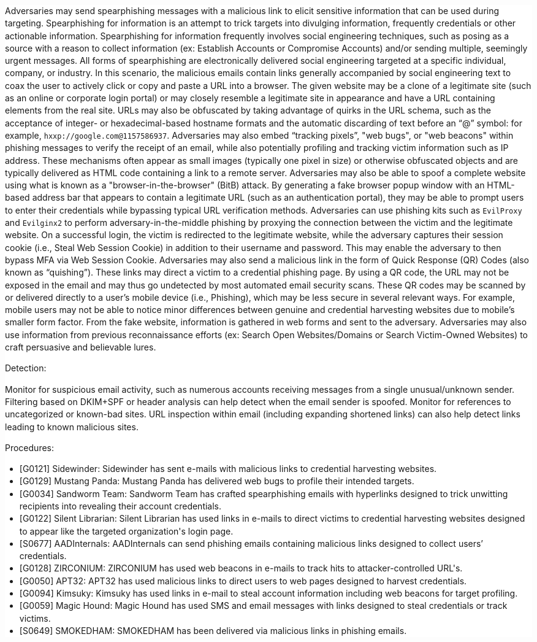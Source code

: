 Adversaries may send spearphishing messages with a malicious link to elicit sensitive information that can be used during targeting. Spearphishing for information is an attempt to trick targets into divulging information, frequently credentials or other actionable information. Spearphishing for information frequently involves social engineering techniques, such as posing as a source with a reason to collect information (ex: Establish Accounts or Compromise Accounts) and/or sending multiple, seemingly urgent messages. All forms of spearphishing are electronically delivered social engineering targeted at a specific individual, company, or industry. In this scenario, the malicious emails contain links generally accompanied by social engineering text to coax the user to actively click or copy and paste a URL into a browser. The given website may be a clone of a legitimate site (such as an online or corporate login portal) or may closely resemble a legitimate site in appearance and have a URL containing elements from the real site. URLs may also be obfuscated by taking advantage of quirks in the URL schema, such as the acceptance of integer- or hexadecimal-based hostname formats and the automatic discarding of text before an “@” symbol: for example, `hxxp://google.com@1157586937`. Adversaries may also embed “tracking pixels”, "web bugs", or "web beacons" within phishing messages to verify the receipt of an email, while also potentially profiling and tracking victim information such as IP address. These mechanisms often appear as small images (typically one pixel in size) or otherwise obfuscated objects and are typically delivered as HTML code containing a link to a remote server. Adversaries may also be able to spoof a complete website using what is known as a "browser-in-the-browser" (BitB) attack. By generating a fake browser popup window with an HTML-based address bar that appears to contain a legitimate URL (such as an authentication portal), they may be able to prompt users to enter their credentials while bypassing typical URL verification methods. Adversaries can use phishing kits such as `EvilProxy` and `Evilginx2` to perform adversary-in-the-middle phishing by proxying the connection between the victim and the legitimate website. On a successful login, the victim is redirected to the legitimate website, while the adversary captures their session cookie (i.e., Steal Web Session Cookie) in addition to their username and password. This may enable the adversary to then bypass MFA via Web Session Cookie. Adversaries may also send a malicious link in the form of Quick Response (QR) Codes (also known as “quishing”). These links may direct a victim to a credential phishing page. By using a QR code, the URL may not be exposed in the email and may thus go undetected by most automated email security scans. These QR codes may be scanned by or delivered directly to a user’s mobile device (i.e., Phishing), which may be less secure in several relevant ways. For example, mobile users may not be able to notice minor differences between genuine and credential harvesting websites due to mobile’s smaller form factor. From the fake website, information is gathered in web forms and sent to the adversary. Adversaries may also use information from previous reconnaissance efforts (ex: Search Open Websites/Domains or Search Victim-Owned Websites) to craft persuasive and believable lures.

Detection:

Monitor for suspicious email activity, such as numerous accounts receiving messages from a single unusual/unknown sender. Filtering based on DKIM+SPF or header analysis can help detect when the email sender is spoofed. Monitor for references to uncategorized or known-bad sites. URL inspection within email (including expanding shortened links) can also help detect links leading to known malicious sites.

Procedures:

- [G0121] Sidewinder: Sidewinder has sent e-mails with malicious links to credential harvesting websites.
- [G0129] Mustang Panda: Mustang Panda has delivered web bugs to profile their intended targets.
- [G0034] Sandworm Team: Sandworm Team has crafted spearphishing emails with hyperlinks designed to trick unwitting recipients into revealing their account credentials.
- [G0122] Silent Librarian: Silent Librarian has used links in e-mails to direct victims to credential harvesting websites designed to appear like the targeted organization's login page.
- [S0677] AADInternals: AADInternals can send phishing emails containing malicious links designed to collect users’ credentials.
- [G0128] ZIRCONIUM: ZIRCONIUM has used web beacons in e-mails to track hits to attacker-controlled URL's.
- [G0050] APT32: APT32 has used malicious links to direct users to web pages designed to harvest credentials.
- [G0094] Kimsuky: Kimsuky has used links in e-mail to steal account information including web beacons for target profiling.
- [G0059] Magic Hound: Magic Hound has used SMS and email messages with links designed to steal credentials or track victims.
- [S0649] SMOKEDHAM: SMOKEDHAM has been delivered via malicious links in phishing emails.